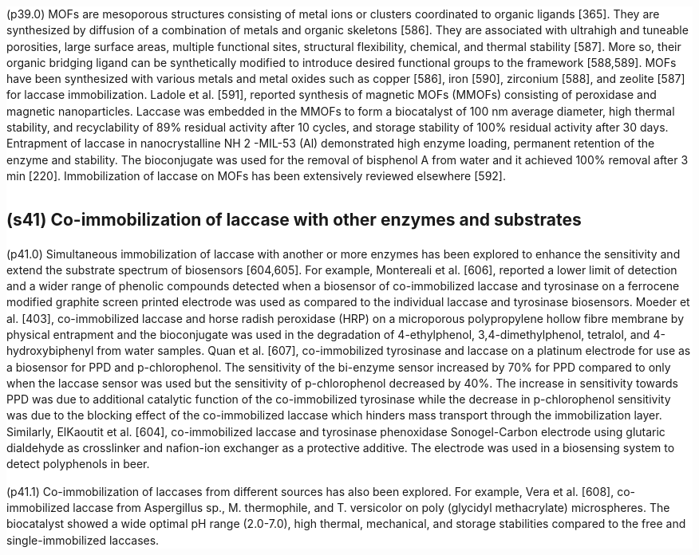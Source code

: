 (p39.0) MOFs are mesoporous structures consisting of metal ions or clusters coordinated to organic ligands [365]. They are synthesized by diffusion of a combination of metals and organic skeletons [586]. They are associated with ultrahigh and tuneable porosities, large surface areas, multiple functional sites, structural flexibility, chemical, and thermal stability [587]. More so, their organic bridging ligand can be synthetically modified to introduce desired functional groups to the framework [588,589]. MOFs have been synthesized with various metals and metal oxides such as copper [586], iron [590], zirconium [588], and zeolite [587] for laccase immobilization. Ladole et al. [591], reported synthesis of magnetic MOFs (MMOFs) consisting of peroxidase and magnetic nanoparticles. Laccase was embedded in the MMOFs to form a biocatalyst of 100 nm average diameter, high thermal stability, and recyclability of 89% residual activity after 10 cycles, and storage stability of 100% residual activity after 30 days. Entrapment of laccase in nanocrystalline NH 2 -MIL-53 (Al) demonstrated high enzyme loading, permanent retention of the enzyme and stability. The bioconjugate was used for the removal of bisphenol A from water and it achieved 100% removal after 3 min [220]. Immobilization of laccase on MOFs has been extensively reviewed elsewhere [592].
## (s41) Co-immobilization of laccase with other enzymes and substrates
(p41.0) Simultaneous immobilization of laccase with another or more enzymes has been explored to enhance the sensitivity and extend the substrate spectrum of biosensors [604,605]. For example, Montereali et al. [606], reported a lower limit of detection and a wider range of phenolic compounds detected when a biosensor of co-immobilized laccase and tyrosinase on a ferrocene modified graphite screen printed electrode was used as compared to the individual laccase and tyrosinase biosensors. Moeder et al. [403], co-immobilized laccase and horse radish peroxidase (HRP) on a microporous polypropylene hollow fibre membrane by physical entrapment and the bioconjugate was used in the degradation of 4-ethylphenol, 3,4-dimethylphenol, tetralol, and 4-hydroxybiphenyl from water samples. Quan et al. [607], co-immobilized tyrosinase and laccase on a platinum electrode for use as a biosensor for PPD and p-chlorophenol. The sensitivity of the bi-enzyme sensor increased by 70% for PPD compared to only when the laccase sensor was used but the sensitivity of p-chlorophenol decreased by 40%. The increase in sensitivity towards PPD was due to additional catalytic function of the co-immobilized tyrosinase while the decrease in p-chlorophenol sensitivity was due to the blocking effect of the co-immobilized laccase which hinders mass transport through the immobilization layer. Similarly, ElKaoutit et al. [604], co-immobilized laccase and tyrosinase phenoxidase Sonogel-Carbon electrode using glutaric dialdehyde as crosslinker and nafion-ion exchanger as a protective additive. The electrode was used in a biosensing system to detect polyphenols in beer.

(p41.1) Co-immobilization of laccases from different sources has also been explored. For example, Vera et al. [608], co-immobilized laccase from Aspergillus sp., M. thermophile, and T. versicolor on poly (glycidyl methacrylate) microspheres. The biocatalyst showed a wide optimal pH range (2.0-7.0), high thermal, mechanical, and storage stabilities compared to the free and single-immobilized laccases.
